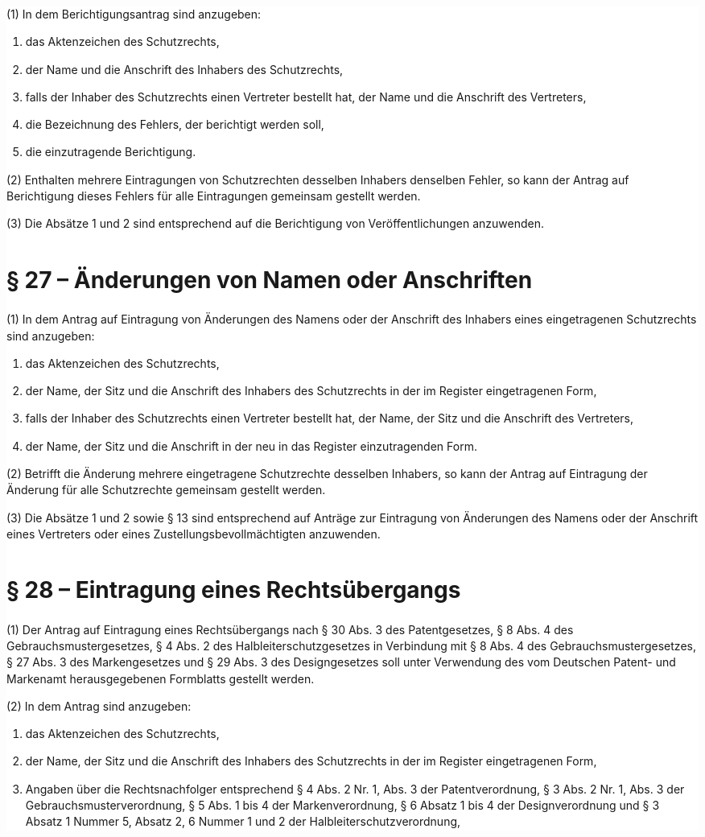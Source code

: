 (1) In dem Berichtigungsantrag sind anzugeben:

1. das Aktenzeichen des Schutzrechts,

2. der Name und die Anschrift des Inhabers des Schutzrechts,

3. falls der Inhaber des Schutzrechts einen Vertreter bestellt hat, der Name und die Anschrift des Vertreters,

4. die Bezeichnung des Fehlers, der berichtigt werden soll,

5. die einzutragende Berichtigung.

(2) Enthalten mehrere Eintragungen von Schutzrechten desselben Inhabers denselben Fehler, so kann der Antrag auf Berichtigung dieses Fehlers für alle Eintragungen gemeinsam gestellt werden.

(3) Die Absätze 1 und 2 sind entsprechend auf die Berichtigung von Veröffentlichungen anzuwenden.

# § 27 – Änderungen von Namen oder Anschriften

(1) In dem Antrag auf Eintragung von Änderungen des Namens oder der Anschrift des Inhabers eines eingetragenen Schutzrechts sind anzugeben:

1. das Aktenzeichen des Schutzrechts,

2. der Name, der Sitz und die Anschrift des Inhabers des Schutzrechts in der im Register eingetragenen Form,

3. falls der Inhaber des Schutzrechts einen Vertreter bestellt hat, der Name, der Sitz und die Anschrift des Vertreters,

4. der Name, der Sitz und die Anschrift in der neu in das Register einzutragenden Form.

(2) Betrifft die Änderung mehrere eingetragene Schutzrechte desselben Inhabers, so kann der Antrag auf Eintragung der Änderung für alle Schutzrechte gemeinsam gestellt werden.

(3) Die Absätze 1 und 2 sowie § 13 sind entsprechend auf Anträge zur Eintragung von Änderungen des Namens oder der Anschrift eines Vertreters oder eines Zustellungsbevollmächtigten anzuwenden.

# § 28 – Eintragung eines Rechtsübergangs

(1) Der Antrag auf Eintragung eines Rechtsübergangs nach § 30 Abs. 3 des Patentgesetzes, § 8 Abs. 4 des Gebrauchsmustergesetzes, § 4 Abs. 2 des Halbleiterschutzgesetzes in Verbindung mit § 8 Abs. 4 des Gebrauchsmustergesetzes, § 27 Abs. 3 des Markengesetzes und § 29 Abs. 3 des Designgesetzes soll unter Verwendung des vom Deutschen Patent- und Markenamt herausgegebenen Formblatts gestellt werden.

(2) In dem Antrag sind anzugeben:

1. das Aktenzeichen des Schutzrechts,

2. der Name, der Sitz und die Anschrift des Inhabers des Schutzrechts in der im Register eingetragenen Form,

3. Angaben über die Rechtsnachfolger entsprechend § 4 Abs. 2 Nr. 1, Abs. 3 der Patentverordnung, § 3 Abs. 2 Nr. 1, Abs. 3 der Gebrauchsmusterverordnung, § 5 Abs. 1 bis 4 der Markenverordnung, § 6 Absatz 1 bis 4 der Designverordnung und § 3 Absatz 1 Nummer 5, Absatz 2, 6 Nummer 1 und 2 der Halbleiterschutzverordnung,
